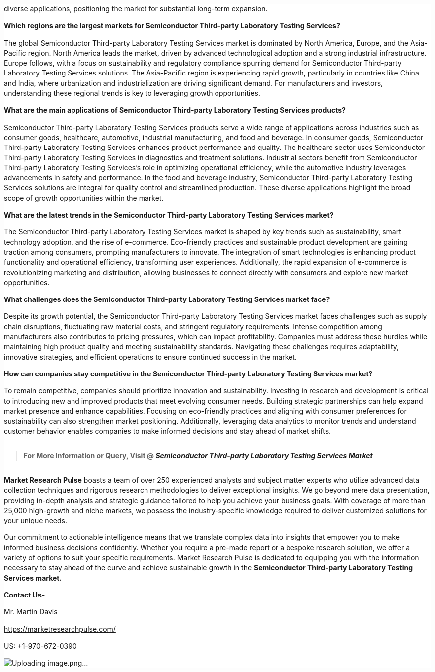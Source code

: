 diverse applications, positioning the market for substantial long-term expansion.</p><p><strong>Which regions are the largest markets for Semiconductor Third-party Laboratory Testing Services?</strong></p><p>The global Semiconductor Third-party Laboratory Testing Services market is dominated by North America, Europe, and the Asia-Pacific region. North America leads the market, driven by advanced technological adoption and a strong industrial infrastructure. Europe follows, with a focus on sustainability and regulatory compliance spurring demand for Semiconductor Third-party Laboratory Testing Services solutions. The Asia-Pacific region is experiencing rapid growth, particularly in countries like China and India, where urbanization and industrialization are driving significant demand. For manufacturers and investors, understanding these regional trends is key to leveraging growth opportunities.</p><p><strong>What are the main applications of Semiconductor Third-party Laboratory Testing Services products?</strong></p><p>Semiconductor Third-party Laboratory Testing Services products serve a wide range of applications across industries such as consumer goods, healthcare, automotive, industrial manufacturing, and food and beverage. In consumer goods, Semiconductor Third-party Laboratory Testing Services enhances product performance and quality. The healthcare sector uses Semiconductor Third-party Laboratory Testing Services in diagnostics and treatment solutions. Industrial sectors benefit from Semiconductor Third-party Laboratory Testing Services&rsquo;s role in optimizing operational efficiency, while the automotive industry leverages advancements in safety and performance. In the food and beverage industry, Semiconductor Third-party Laboratory Testing Services solutions are integral for quality control and streamlined production. These diverse applications highlight the broad scope of growth opportunities within the market.</p><p><strong>What are the latest trends in the Semiconductor Third-party Laboratory Testing Services market?</strong></p><p>The Semiconductor Third-party Laboratory Testing Services market is shaped by key trends such as sustainability, smart technology adoption, and the rise of e-commerce. Eco-friendly practices and sustainable product development are gaining traction among consumers, prompting manufacturers to innovate. The integration of smart technologies is enhancing product functionality and operational efficiency, transforming user experiences. Additionally, the rapid expansion of e-commerce is revolutionizing marketing and distribution, allowing businesses to connect directly with consumers and explore new market opportunities.</p><p><strong>What challenges does the Semiconductor Third-party Laboratory Testing Services market face?</strong></p><p>Despite its growth potential, the Semiconductor Third-party Laboratory Testing Services market faces challenges such as supply chain disruptions, fluctuating raw material costs, and stringent regulatory requirements. Intense competition among manufacturers also contributes to pricing pressures, which can impact profitability. Companies must address these hurdles while maintaining high product quality and meeting sustainability standards. Navigating these challenges requires adaptability, innovative strategies, and efficient operations to ensure continued success in the market.</p><p><strong>How can companies stay competitive in the Semiconductor Third-party Laboratory Testing Services market?</strong></p><p>To remain competitive, companies should prioritize innovation and sustainability. Investing in research and development is critical to introducing new and improved products that meet evolving consumer needs. Building strategic partnerships can help expand market presence and enhance capabilities. Focusing on eco-friendly practices and aligning with consumer preferences for sustainability can also strengthen market positioning. Additionally, leveraging data analytics to monitor trends and understand customer behavior enables companies to make informed decisions and stay ahead of market shifts.</p><hr /><blockquote><p><strong>For More Information or Query, Visit @&nbsp;<em><a href="https://marketresearchpulse.com/report/13509/semiconductor-third-party-laboratory-testing-services-market?utm_source=Linkedin&utm_medium=029">Semiconductor Third-party Laboratory Testing Services Market</a></em></strong></p></blockquote><hr /><p><strong>Market Research Pulse</strong> boasts a team of over 250 experienced analysts and subject matter experts who utilize advanced data collection techniques and rigorous research methodologies to deliver exceptional insights. We go beyond mere data presentation, providing in-depth analysis and strategic guidance tailored to help you achieve your business goals. With coverage of more than 25,000 high-growth and niche markets, we possess the industry-specific knowledge required to deliver customized solutions for your unique needs.</p><p>Our commitment to actionable intelligence means that we translate complex data into insights that empower you to make informed business decisions confidently. Whether you require a pre-made report or a bespoke research solution, we offer a variety of options to suit your specific requirements. Market Research Pulse is dedicated to equipping you with the information necessary to stay ahead of the curve and achieve sustainable growth in the <strong>Semiconductor Third-party Laboratory Testing Services market.</strong></p><p><strong>Contact Us-</strong></p><p>Mr. Martin Davis</p><p>https://marketresearchpulse.com/</p><p>US: +1-970-672-0390</p>
![Uploading image.png…]()
